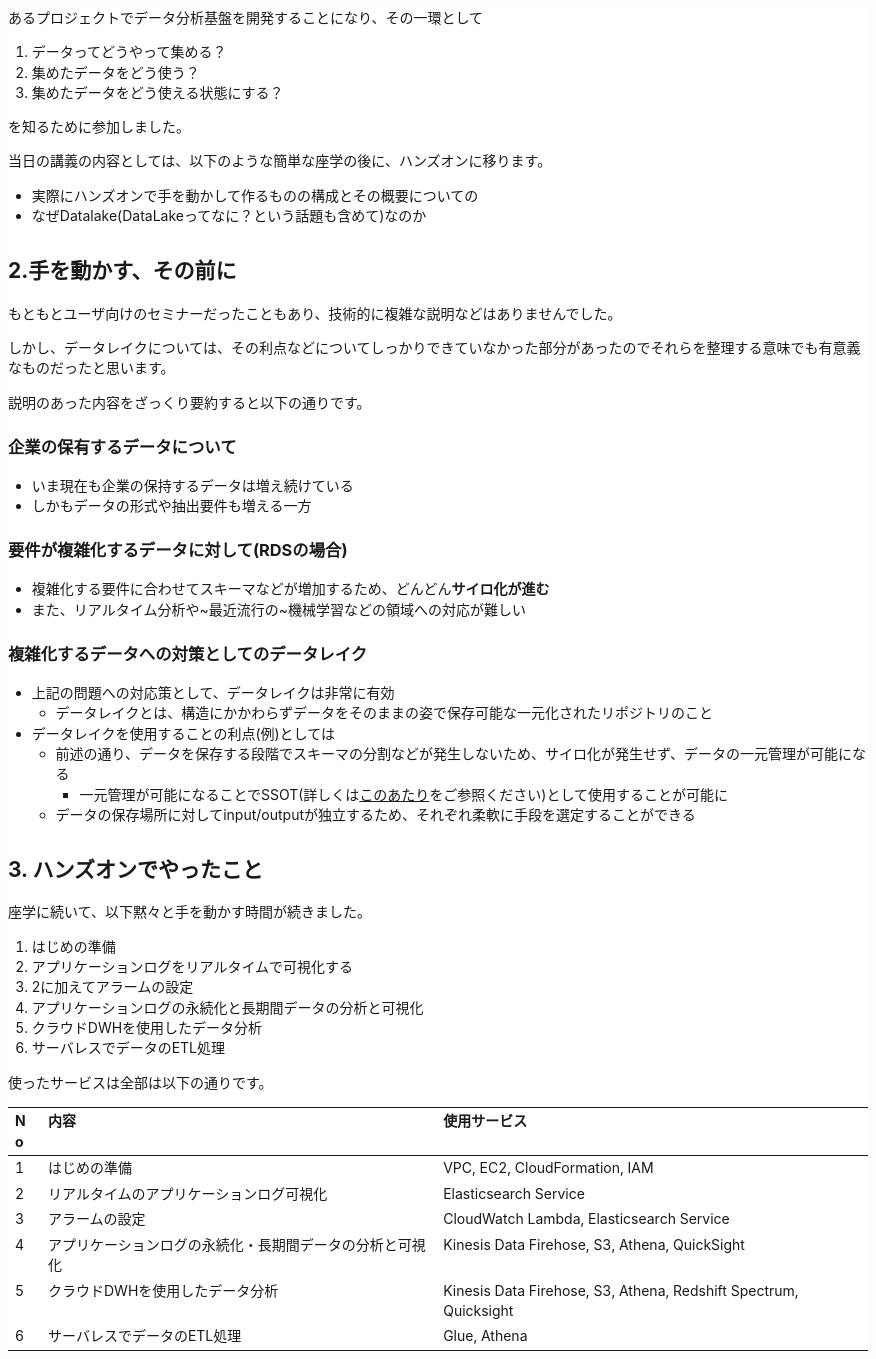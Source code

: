 あるプロジェクトでデータ分析基盤を開発することになり、その一環として

1. データってどうやって集める？
2. 集めたデータをどう使う？
3. 集めたデータをどう使える状態にする？

を知るために参加しました。

当日の講義の内容としては、以下のような簡単な座学の後に、ハンズオンに移ります。

- 実際にハンズオンで手を動かして作るものの構成とその概要についての
- なぜDatalake(DataLakeってなに？という話題も含めて)なのか

## 2.手を動かす、その前に

もともとユーザ向けのセミナーだったこともあり、技術的に複雑な説明などはありませんでした。

しかし、データレイクについては、その利点などについてしっかりできていなかった部分があったのでそれらを整理する意味でも有意義なものだったと思います。

説明のあった内容をざっくり要約すると以下の通りです。

### 企業の保有するデータについて

- いま現在も企業の保持するデータは増え続けている
- しかもデータの形式や抽出要件も増える一方

### 要件が複雑化するデータに対して(RDSの場合)

- 複雑化する要件に合わせてスキーマなどが増加するため、どんどん**サイロ化が進む**
- また、リアルタイム分析や~最近流行の~機械学習などの領域への対応が難しい

### 複雑化するデータへの対策としてのデータレイク

- 上記の問題への対応策として、データレイクは非常に有効
  - データレイクとは、構造にかかわらずデータをそのままの姿で保存可能な一元化されたリポジトリのこと
- データレイクを使用することの利点(例)としては
  - 前述の通り、データを保存する段階でスキーマの分割などが発生しないため、サイロ化が発生せず、データの一元管理が可能になる
    - 一元管理が可能になることでSSOT(詳しくは[このあたり](https://en.wikipedia.org/wiki/Single_source_of_truth)をご参照ください)として使用することが可能に
  - データの保存場所に対してinput/outputが独立するため、それぞれ柔軟に手段を選定することができる

## 3. ハンズオンでやったこと

座学に続いて、以下黙々と手を動かす時間が続きました。

1. はじめの準備
2. アプリケーションログをリアルタイムで可視化する
3. 2に加えてアラームの設定
4. アプリケーションログの永続化と長期間データの分析と可視化
5. クラウドDWHを使用したデータ分析
6. サーバレスでデータのETL処理

使ったサービスは全部は以下の通りです。

|  No  | 内容 | 使用サービス |
| :--- | :--- | :----------- |
|1|はじめの準備|VPC, EC2, CloudFormation, IAM|
|2|リアルタイムのアプリケーションログ可視化|Elasticsearch Service|
|3|アラームの設定|CloudWatch Lambda, Elasticsearch Service|
|4|アプリケーションログの永続化・長期間データの分析と可視化|Kinesis Data Firehose, S3, Athena, QuickSight|
|5|クラウドDWHを使用したデータ分析|Kinesis Data Firehose, S3, Athena, Redshift Spectrum, Quicksight|
|6|サーバレスでデータのETL処理|Glue, Athena|

